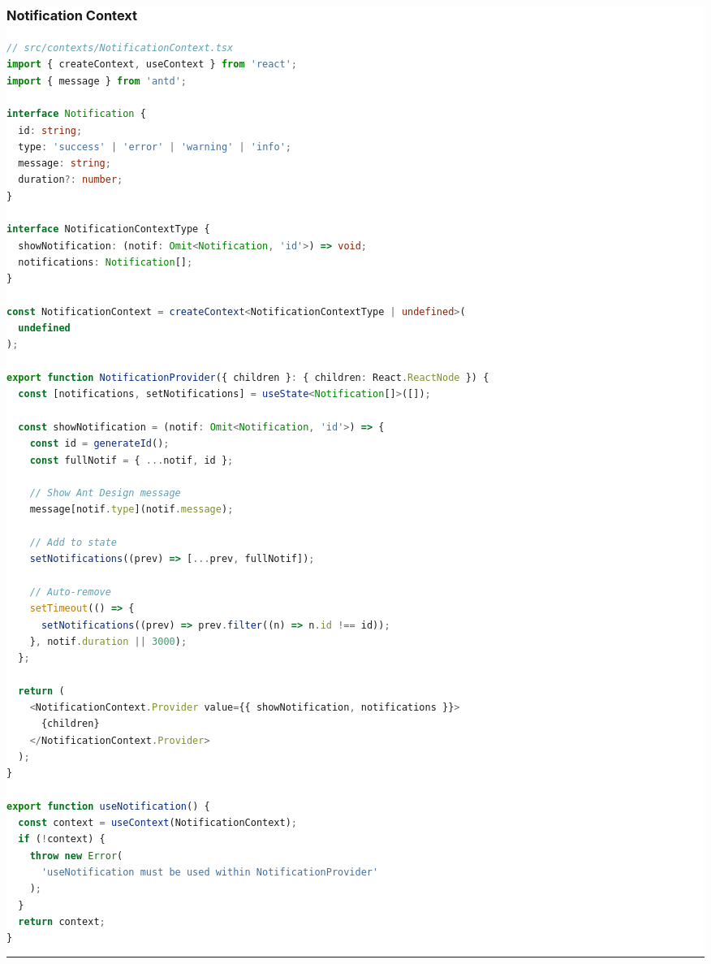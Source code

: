 ### Notification Context

```typescript
// src/contexts/NotificationContext.tsx
import { createContext, useContext } from 'react';
import { message } from 'antd';

interface Notification {
  id: string;
  type: 'success' | 'error' | 'warning' | 'info';
  message: string;
  duration?: number;
}

interface NotificationContextType {
  showNotification: (notif: Omit<Notification, 'id'>) => void;
  notifications: Notification[];
}

const NotificationContext = createContext<NotificationContextType | undefined>(
  undefined
);

export function NotificationProvider({ children }: { children: React.ReactNode }) {
  const [notifications, setNotifications] = useState<Notification[]>([]);

  const showNotification = (notif: Omit<Notification, 'id'>) => {
    const id = generateId();
    const fullNotif = { ...notif, id };

    // Show Ant Design message
    message[notif.type](notif.message);

    // Add to state
    setNotifications((prev) => [...prev, fullNotif]);

    // Auto-remove
    setTimeout(() => {
      setNotifications((prev) => prev.filter((n) => n.id !== id));
    }, notif.duration || 3000);
  };

  return (
    <NotificationContext.Provider value={{ showNotification, notifications }}>
      {children}
    </NotificationContext.Provider>
  );
}

export function useNotification() {
  const context = useContext(NotificationContext);
  if (!context) {
    throw new Error(
      'useNotification must be used within NotificationProvider'
    );
  }
  return context;
}
```

---